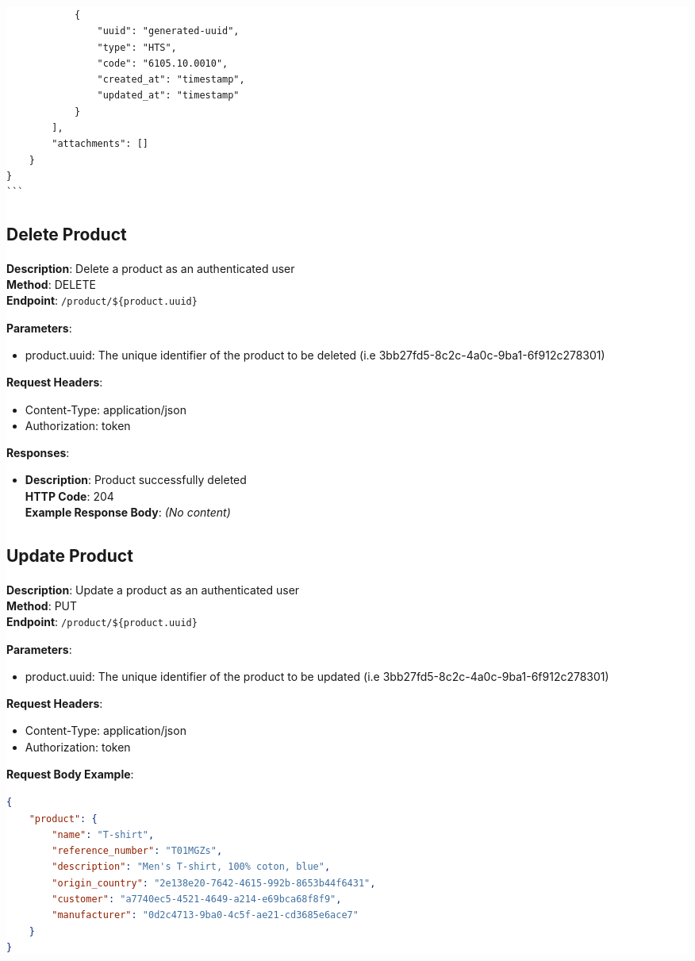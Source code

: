                 {
                    "uuid": "generated-uuid",
                    "type": "HTS",
                    "code": "6105.10.0010",
                    "created_at": "timestamp",
                    "updated_at": "timestamp"
                }
            ],
            "attachments": []
        }
    }
    ```

## Delete Product
  **Description**: Delete a product as an authenticated user \
  **Method**: DELETE \
  **Endpoint**: `/product/${product.uuid}`

  **Parameters**:
  - product.uuid: The unique identifier of the product to be deleted (i.e 3bb27fd5-8c2c-4a0c-9ba1-6f912c278301)

  **Request Headers**:
  - Content-Type: application/json
  - Authorization: token

  **Responses**:

  - **Description**: Product successfully deleted \
    **HTTP Code**: 204 \
    **Example Response Body**:
    *(No content)*

## Update Product
  **Description**: Update a product as an authenticated user \
  **Method**: PUT \
  **Endpoint**: `/product/${product.uuid}`

  **Parameters**:
  - product.uuid: The unique identifier of the product to be updated (i.e 3bb27fd5-8c2c-4a0c-9ba1-6f912c278301)

  **Request Headers**:
  - Content-Type: application/json
  - Authorization: token

  **Request Body Example**:

  ```json
  {
      "product": {
          "name": "T-shirt",
          "reference_number": "T01MGZs",
          "description": "Men's T-shirt, 100% coton, blue",
          "origin_country": "2e138e20-7642-4615-992b-8653b44f6431",
          "customer": "a7740ec5-4521-4649-a214-e69bca68f8f9",
          "manufacturer": "0d2c4713-9ba0-4c5f-ae21-cd3685e6ace7"
      }
  }
  ```
